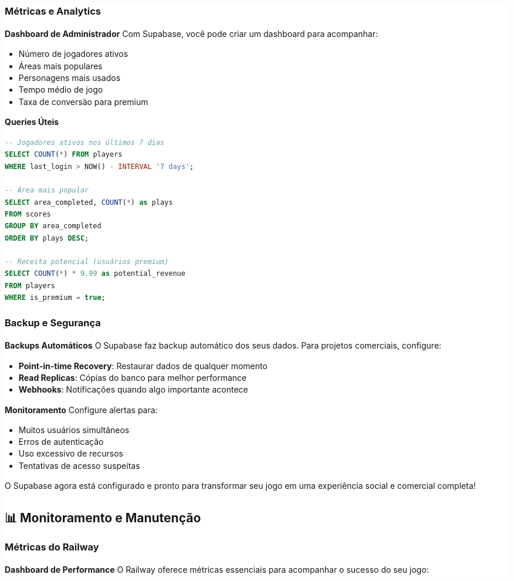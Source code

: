 ### Métricas e Analytics

**Dashboard de Administrador**
Com Supabase, você pode criar um dashboard para acompanhar:
- Número de jogadores ativos
- Áreas mais populares
- Personagens mais usados
- Tempo médio de jogo
- Taxa de conversão para premium

**Queries Úteis**
```sql
-- Jogadores ativos nos últimos 7 dias
SELECT COUNT(*) FROM players 
WHERE last_login > NOW() - INTERVAL '7 days';

-- Área mais popular
SELECT area_completed, COUNT(*) as plays
FROM scores 
GROUP BY area_completed 
ORDER BY plays DESC;

-- Receita potencial (usuários premium)
SELECT COUNT(*) * 9.99 as potential_revenue
FROM players 
WHERE is_premium = true;
```

### Backup e Segurança

**Backups Automáticos**
O Supabase faz backup automático dos seus dados. Para projetos comerciais, configure:
- **Point-in-time Recovery**: Restaurar dados de qualquer momento
- **Read Replicas**: Cópias do banco para melhor performance
- **Webhooks**: Notificações quando algo importante acontece

**Monitoramento**
Configure alertas para:
- Muitos usuários simultâneos
- Erros de autenticação
- Uso excessivo de recursos
- Tentativas de acesso suspeitas

O Supabase agora está configurado e pronto para transformar seu jogo em uma experiência social e comercial completa!


## 📊 Monitoramento e Manutenção

### Métricas do Railway

**Dashboard de Performance**
O Railway oferece métricas essenciais para acompanhar o sucesso do seu jogo:
